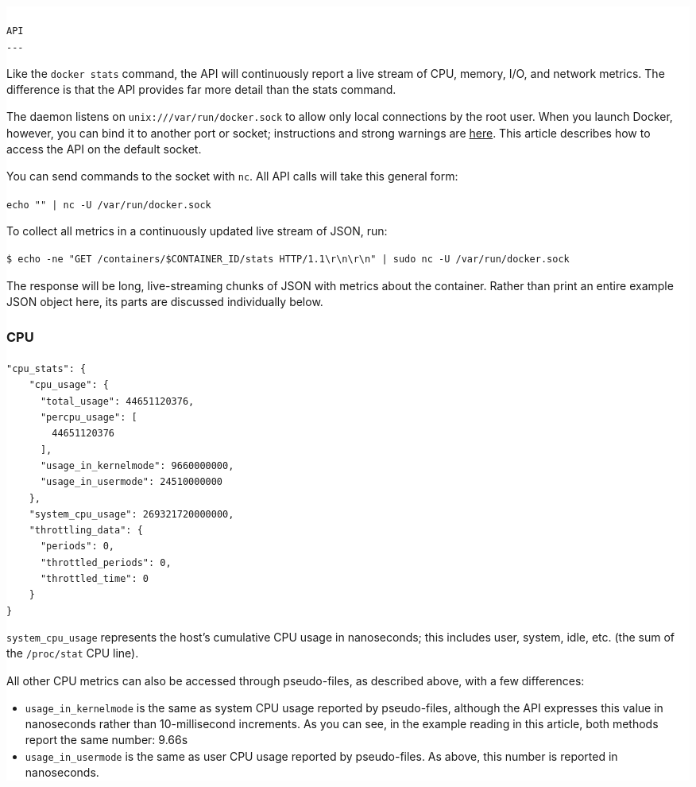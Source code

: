 ```

API
---
```


Like the `docker stats` command, the API will continuously report a live stream of CPU, memory, I/O, and network metrics. The difference is that the API provides far more detail than the stats command.

The daemon listens on `unix:///var/run/docker.sock` to allow only local connections by the root user. When you launch Docker, however, you can bind it to another port or socket; instructions and strong warnings are [here](https://docs.docker.com/engine/userguide/basics/#bind-docker-to-another-host-port-or-a-unix-socket). This article describes how to access the API on the default socket.

You can send commands to the socket with `nc`. All API calls will take this general form:

    echo "" | nc -U /var/run/docker.sock

To collect all metrics in a continuously updated live stream of JSON, run:

    $ echo -ne "GET /containers/$CONTAINER_ID/stats HTTP/1.1\r\n\r\n" | sudo nc -U /var/run/docker.sock

The response will be long, live-streaming chunks of JSON with metrics about the container. Rather than print an entire example JSON object here, its parts are discussed individually below.

### CPU

```
"cpu_stats": {
    "cpu_usage": {
      "total_usage": 44651120376,
      "percpu_usage": [
        44651120376
      ],
      "usage_in_kernelmode": 9660000000,
      "usage_in_usermode": 24510000000
    },
    "system_cpu_usage": 269321720000000,
    "throttling_data": {
      "periods": 0,
      "throttled_periods": 0,
      "throttled_time": 0
    }
}
```

`system_cpu_usage` represents the host’s cumulative CPU usage in nanoseconds; this includes user, system, idle, etc. (the sum of the `/proc/stat` CPU line).

All other CPU metrics can also be accessed through pseudo-files, as described above, with a few differences:



-   `usage_in_kernelmode` is the same as system CPU usage reported by pseudo-files, although the API expresses this value in nanoseconds rather than 10-millisecond increments. As you can see, in the example reading in this article, both methods report the same number: 9.66s
-   `usage_in_usermode` is the same as user CPU usage reported by pseudo-files. As above, this number is reported in nanoseconds.
